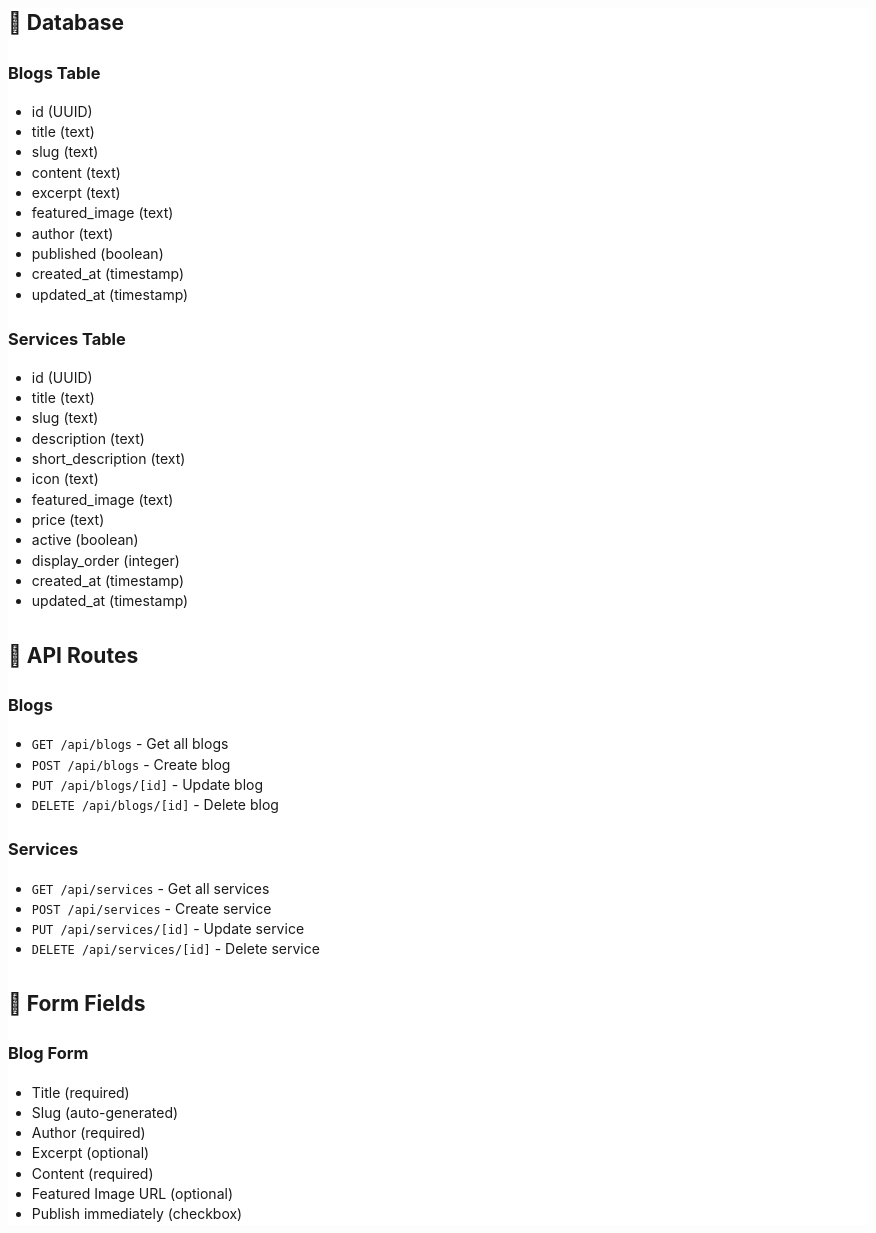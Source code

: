 ## 💾 Database

### Blogs Table
- id (UUID)
- title (text)
- slug (text)
- content (text)
- excerpt (text)
- featured_image (text)
- author (text)
- published (boolean)
- created_at (timestamp)
- updated_at (timestamp)

### Services Table
- id (UUID)
- title (text)
- slug (text)
- description (text)
- short_description (text)
- icon (text)
- featured_image (text)
- price (text)
- active (boolean)
- display_order (integer)
- created_at (timestamp)
- updated_at (timestamp)

## 🔧 API Routes

### Blogs
- `GET /api/blogs` - Get all blogs
- `POST /api/blogs` - Create blog
- `PUT /api/blogs/[id]` - Update blog
- `DELETE /api/blogs/[id]` - Delete blog

### Services
- `GET /api/services` - Get all services
- `POST /api/services` - Create service
- `PUT /api/services/[id]` - Update service
- `DELETE /api/services/[id]` - Delete service

## 📝 Form Fields

### Blog Form
- Title (required)
- Slug (auto-generated)
- Author (required)
- Excerpt (optional)
- Content (required)
- Featured Image URL (optional)
- Publish immediately (checkbox)
